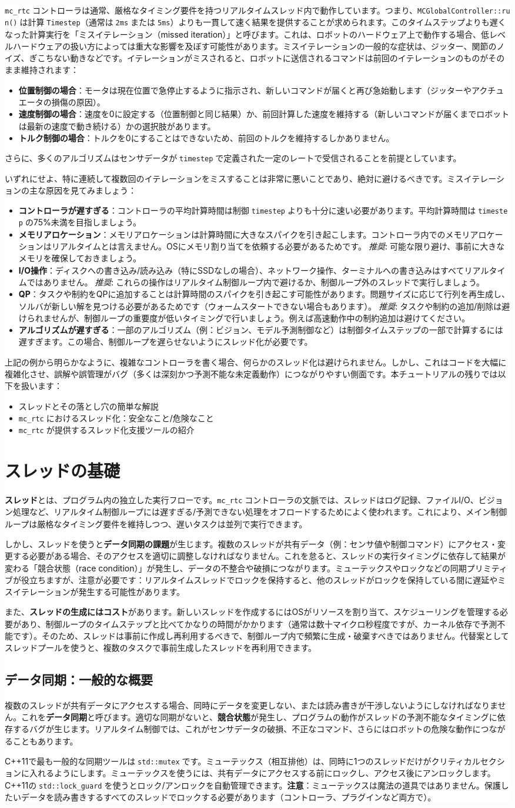 `mc_rtc` コントローラは通常、厳格なタイミング要件を持つリアルタイムスレッド内で動作しています。つまり、`MCGlobalController::run()` は計算 `Timestep`（通常は `2ms` または `5ms`）よりも一貫して速く結果を提供することが求められます。このタイムステップよりも遅くなった計算実行を「ミスイテレーション（missed iteration）」と呼びます。これは、ロボットのハードウェア上で動作する場合、低レベルハードウェアの扱い方によっては重大な影響を及ぼす可能性があります。ミスイテレーションの一般的な症状は、ジッター、関節のノイズ、ぎこちない動きなどです。イテレーションがミスされると、ロボットに送信されるコマンドは前回のイテレーションのものがそのまま維持されます：

- **位置制御の場合**：モータは現在位置で急停止するように指示され、新しいコマンドが届くと再び急始動します（ジッターやアクチュエータの損傷の原因）。
- **速度制御の場合**：速度を0に設定する（位置制御と同じ結果）か、前回計算した速度を維持する（新しいコマンドが届くまでロボットは最新の速度で動き続ける）かの選択肢があります。
- **トルク制御の場合**：トルクを0にすることはできないため、前回のトルクを維持するしかありません。

さらに、多くのアルゴリズムはセンサデータが `timestep` で定義された一定のレートで受信されることを前提としています。

いずれにせよ、特に連続して複数回のイテレーションをミスすることは非常に悪いことであり、絶対に避けるべきです。ミスイテレーションの主な原因を見てみましょう：

- **コントローラが遅すぎる**：コントローラの平均計算時間は制御 `timestep` よりも十分に速い必要があります。平均計算時間は `timestep` の75%未満を目指しましょう。
- **メモリアロケーション**：メモリアロケーションは計算時間に大きなスパイクを引き起こします。コントローラ内でのメモリアロケーションはリアルタイムとは言えません。OSにメモリ割り当てを依頼する必要があるためです。
  *推奨*: 可能な限り避け、事前に大きなメモリを確保しておきましょう。
- **I/O操作**：ディスクへの書き込み/読み込み（特にSSDなしの場合）、ネットワーク操作、ターミナルへの書き込みはすべてリアルタイムではありません。
  *推奨*: これらの操作はリアルタイム制御ループ内で避けるか、制御ループ外のスレッドで実行しましょう。
- **QP**：タスクや制約をQPに追加することは計算時間のスパイクを引き起こす可能性があります。問題サイズに応じて行列を再生成し、ソルバが新しい解を見つける必要があるためです（ウォームスタートできない場合もあります）。
  *推奨*: タスクや制約の追加/削除は避けられませんが、制御ループの重要度が低いタイミングで行いましょう。例えば高速動作中の制約追加は避けてください。
- **アルゴリズムが遅すぎる**：一部のアルゴリズム（例：ビジョン、モデル予測制御など）は制御タイムステップの一部で計算するには遅すぎます。この場合、制御ループを遅らせないようにスレッド化が必要です。

上記の例から明らかなように、複雑なコントローラを書く場合、何らかのスレッド化は避けられません。しかし、これはコードを大幅に複雑化させ、誤解や誤管理がバグ（多くは深刻かつ予測不能な未定義動作）につながりやすい側面です。本チュートリアルの残りでは以下を扱います：

- スレッドとその落とし穴の簡単な解説
- `mc_rtc` におけるスレッド化：安全なこと/危険なこと
- `mc_rtc` が提供するスレッド化支援ツールの紹介

# スレッドの基礎

**スレッド**とは、プログラム内の独立した実行フローです。`mc_rtc` コントローラの文脈では、スレッドはログ記録、ファイルI/O、ビジョン処理など、リアルタイム制御ループには遅すぎる/予測できない処理をオフロードするためによく使われます。これにより、メイン制御ループは厳格なタイミング要件を維持しつつ、遅いタスクは並列で実行できます。

しかし、スレッドを使うと**データ同期の課題**が生じます。複数のスレッドが共有データ（例：センサ値や制御コマンド）にアクセス・変更する必要がある場合、そのアクセスを適切に調整しなければなりません。これを怠ると、スレッドの実行タイミングに依存して結果が変わる「競合状態（race condition）」が発生し、データの不整合や破損につながります。ミューテックスやロックなどの同期プリミティブが役立ちますが、注意が必要です：リアルタイムスレッドでロックを保持すると、他のスレッドがロックを保持している間に遅延やミスイテレーションが発生する可能性があります。

また、**スレッドの生成にはコスト**があります。新しいスレッドを作成するにはOSがリソースを割り当て、スケジューリングを管理する必要があり、制御ループのタイムステップと比べてかなりの時間がかかります（通常は数十マイクロ秒程度ですが、カーネル依存で予測不能です）。そのため、スレッドは事前に作成し再利用するべきで、制御ループ内で頻繁に生成・破棄すべきではありません。代替案としてスレッドプールを使うと、複数のタスクで事前生成したスレッドを再利用できます。

## データ同期：一般的な概要

複数のスレッドが共有データにアクセスする場合、同時にデータを変更しない、または読み書きが干渉しないようにしなければなりません。これを**データ同期**と呼びます。適切な同期がないと、**競合状態**が発生し、プログラムの動作がスレッドの予測不能なタイミングに依存するバグが生じます。リアルタイム制御では、これがセンサデータの破損、不正なコマンド、さらにはロボットの危険な動作につながることもあります。

C++11で最も一般的な同期ツールは `std::mutex` です。ミューテックス（相互排他）は、同時に1つのスレッドだけがクリティカルセクションに入れるようにします。ミューテックスを使うには、共有データにアクセスする前にロックし、アクセス後にアンロックします。C++11の `std::lock_guard` を使うとロック/アンロックを自動管理できます。**注意**：ミューテックスは魔法の道具ではありません。保護したいデータを読み書きするすべてのスレッドでロックする必要があります（コントローラ、プラグインなど両方で）。
